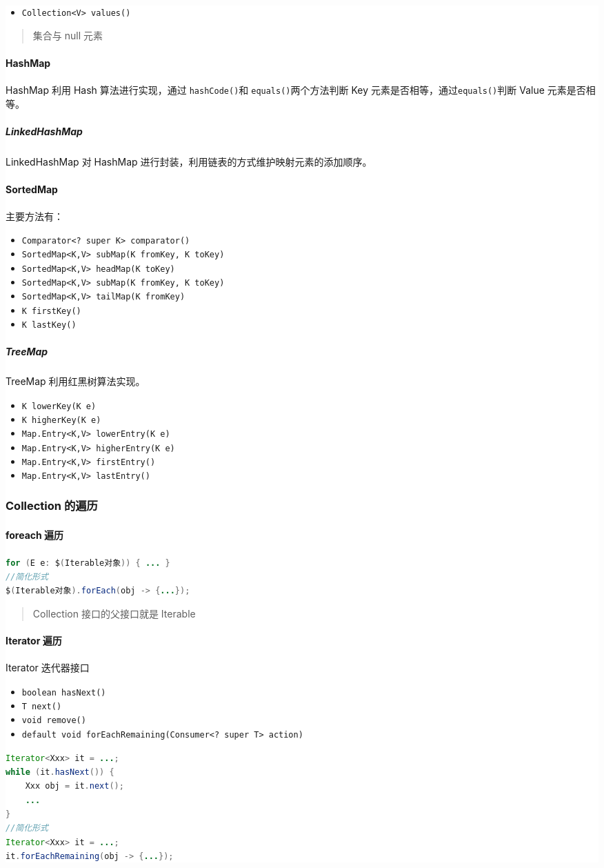 - `Collection<V> values()`

> 集合与 null 元素

#### HashMap

HashMap 利用 Hash 算法进行实现，通过 `hashCode()`和 `equals()`两个方法判断 Key 元素是否相等，通过`equals()`判断 Value 元素是否相等。

##### LinkedHashMap

LinkedHashMap 对 HashMap 进行封装，利用链表的方式维护映射元素的添加顺序。

#### SortedMap

主要方法有：

- `Comparator<? super K> comparator()`
- `SortedMap<K,V> subMap(K fromKey, K toKey)`
- `SortedMap<K,V> headMap(K toKey)`
- `SortedMap<K,V> subMap(K fromKey, K toKey)`
- `SortedMap<K,V> tailMap(K fromKey)`
- `K firstKey()`
- `K lastKey()`

##### TreeMap

TreeMap 利用红黑树算法实现。

- `K lowerKey(K e)`
- `K higherKey(K e)`
- `Map.Entry<K,V> lowerEntry(K e)`
- `Map.Entry<K,V> higherEntry(K e)`
- `Map.Entry<K,V> firstEntry()`
- `Map.Entry<K,V> lastEntry()`

### Collection 的遍历

#### foreach 遍历

```java
for (E e: $(Iterable对象)) { ... }
//简化形式
$(Iterable对象).forEach(obj -> {...});
```

> Collection 接口的父接口就是 Iterable

#### Iterator 遍历

Iterator 迭代器接口

- `boolean hasNext()`
- `T next()`
- `void remove()`
- `default void forEachRemaining(Consumer<? super T> action)`

```java
Iterator<Xxx> it = ...;
while (it.hasNext()) {
    Xxx obj = it.next();
    ...
}
//简化形式
Iterator<Xxx> it = ...;
it.forEachRemaining(obj -> {...});
```
